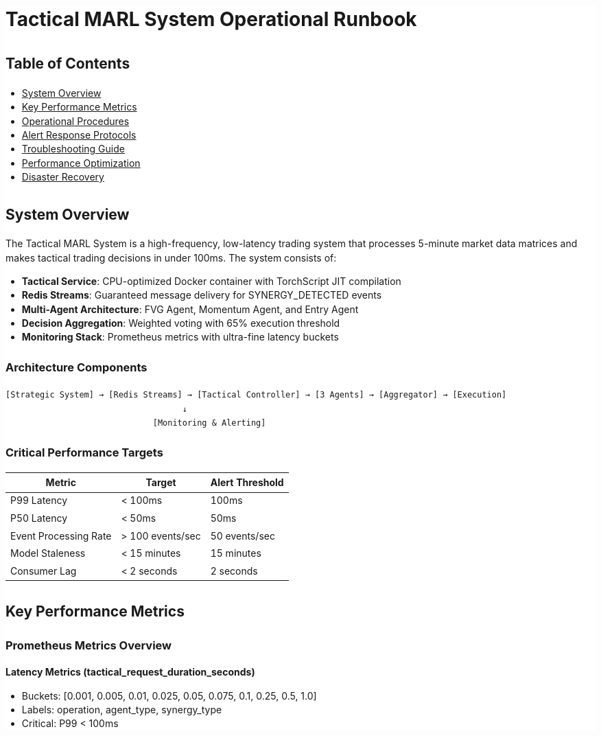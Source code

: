 # Tactical MARL System Operational Runbook

## Table of Contents
- [System Overview](#system-overview)
- [Key Performance Metrics](#key-performance-metrics)
- [Operational Procedures](#operational-procedures)
- [Alert Response Protocols](#alert-response-protocols)
- [Troubleshooting Guide](#troubleshooting-guide)
- [Performance Optimization](#performance-optimization)
- [Disaster Recovery](#disaster-recovery)

## System Overview

The Tactical MARL System is a high-frequency, low-latency trading system that processes 5-minute market data matrices and makes tactical trading decisions in under 100ms. The system consists of:

- **Tactical Service**: CPU-optimized Docker container with TorchScript JIT compilation
- **Redis Streams**: Guaranteed message delivery for SYNERGY_DETECTED events
- **Multi-Agent Architecture**: FVG Agent, Momentum Agent, and Entry Agent
- **Decision Aggregation**: Weighted voting with 65% execution threshold
- **Monitoring Stack**: Prometheus metrics with ultra-fine latency buckets

### Architecture Components

```
[Strategic System] → [Redis Streams] → [Tactical Controller] → [3 Agents] → [Aggregator] → [Execution]
                                    ↓
                              [Monitoring & Alerting]
```

### Critical Performance Targets

| Metric | Target | Alert Threshold |
|--------|--------|-----------------|
| P99 Latency | < 100ms | 100ms |
| P50 Latency | < 50ms | 50ms |
| Event Processing Rate | > 100 events/sec | 50 events/sec |
| Model Staleness | < 15 minutes | 15 minutes |
| Consumer Lag | < 2 seconds | 2 seconds |

## Key Performance Metrics

### Prometheus Metrics Overview

**Latency Metrics (tactical_request_duration_seconds)**
- Buckets: [0.001, 0.005, 0.01, 0.025, 0.05, 0.075, 0.1, 0.25, 0.5, 1.0]
- Labels: operation, agent_type, synergy_type
- Critical: P99 < 100ms
